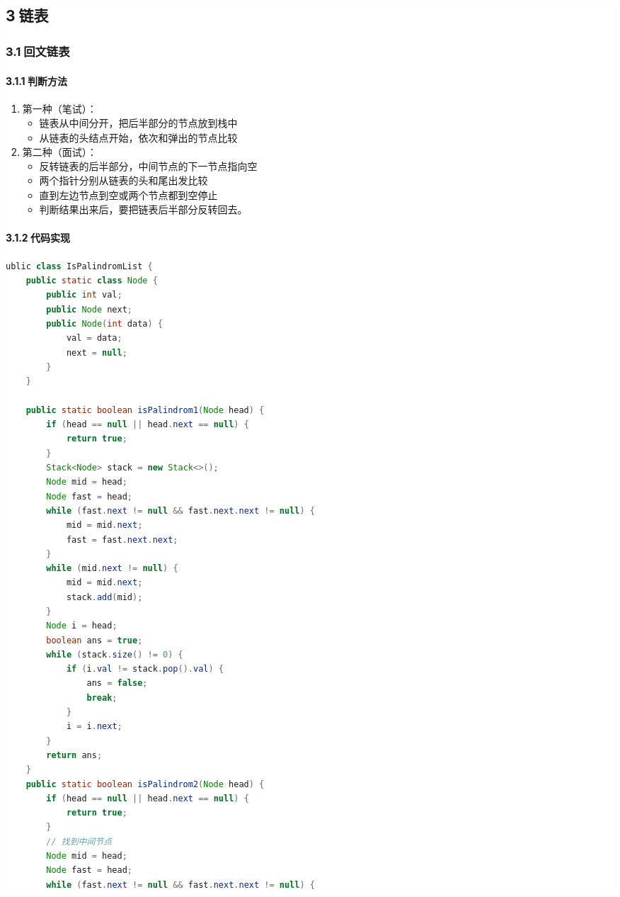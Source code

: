 

## 3 链表

### 3.1 回文链表

#### 3.1.1 判断方法

1. 第一种（笔试）：
   - 链表从中间分开，把后半部分的节点放到栈中
   - 从链表的头结点开始，依次和弹出的节点比较
2. 第二种（面试）：
   - 反转链表的后半部分，中间节点的下一节点指向空
   - 两个指针分别从链表的头和尾出发比较
   - 直到左边节点到空或两个节点都到空停止
   - 判断结果出来后，要把链表后半部分反转回去。

#### 3.1.2 代码实现

```java
ublic class IsPalindromList {
    public static class Node {
        public int val;
        public Node next;
        public Node(int data) {
            val = data;
            next = null;
        }
    }

    public static boolean isPalindrom1(Node head) {
        if (head == null || head.next == null) {
            return true;
        }
        Stack<Node> stack = new Stack<>();
        Node mid = head;
        Node fast = head;
        while (fast.next != null && fast.next.next != null) {
            mid = mid.next;
            fast = fast.next.next;
        }
        while (mid.next != null) {
            mid = mid.next;
            stack.add(mid);
        }
        Node i = head;
        boolean ans = true;
        while (stack.size() != 0) {
            if (i.val != stack.pop().val) {
                ans = false;
                break;
            }
            i = i.next;
        }
        return ans;
    }
    public static boolean isPalindrom2(Node head) {
        if (head == null || head.next == null) {
            return true;
        }
        // 找到中间节点
        Node mid = head;
        Node fast = head;
        while (fast.next != null && fast.next.next != null) {
```